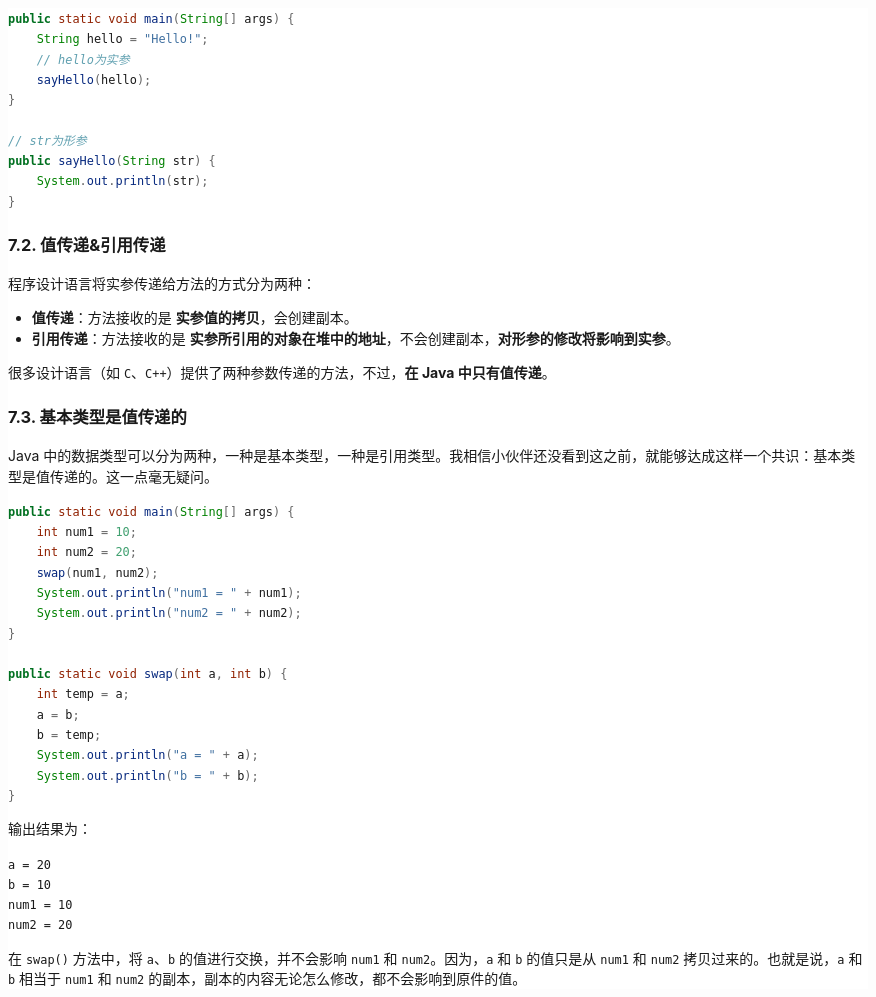 ```java
public static void main(String[] args) {
    String hello = "Hello!";
    // hello为实参
	sayHello(hello);
}

// str为形参
public sayHello(String str) {
    System.out.println(str);
}
```

### 7.2. 值传递&引用传递

程序设计语言将实参传递给方法的方式分为两种：

- **值传递**：方法接收的是 **实参值的拷贝**，会创建副本。
- **引用传递**：方法接收的是 **实参所引用的对象在堆中的地址**，不会创建副本，**对形参的修改将影响到实参**。

很多设计语言（如 `C`、`C++`）提供了两种参数传递的方法，不过，**在 Java 中只有值传递**。

### 7.3. 基本类型是值传递的

Java 中的数据类型可以分为两种，一种是基本类型，一种是引用类型。我相信小伙伴还没看到这之前，就能够达成这样一个共识：基本类型是值传递的。这一点毫无疑问。

```java
public static void main(String[] args) {
    int num1 = 10;
    int num2 = 20;
    swap(num1, num2);
    System.out.println("num1 = " + num1);
    System.out.println("num2 = " + num2);
}

public static void swap(int a, int b) {
    int temp = a;
    a = b;
    b = temp;
    System.out.println("a = " + a);
    System.out.println("b = " + b);
}
```

输出结果为：

```text
a = 20
b = 10
num1 = 10
num2 = 20
```

在 `swap()` 方法中，将 `a`、`b` 的值进行交换，并不会影响 `num1` 和 `num2`。因为，`a` 和 `b` 的值只是从 `num1` 和 `num2` 拷贝过来的。也就是说，`a` 和 `b` 相当于 `num1` 和 `num2` 的副本，副本的内容无论怎么修改，都不会影响到原件的值。
